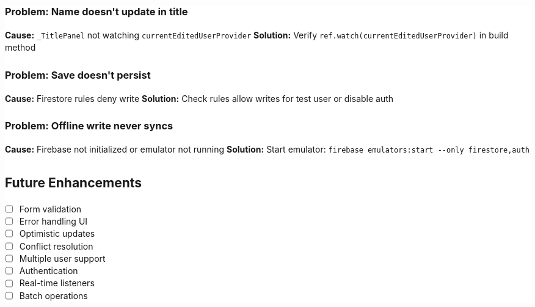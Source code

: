 ### Problem: Name doesn't update in title
**Cause:** `_TitlePanel` not watching `currentEditedUserProvider`
**Solution:** Verify `ref.watch(currentEditedUserProvider)` in build method

### Problem: Save doesn't persist
**Cause:** Firestore rules deny write
**Solution:** Check rules allow writes for test user or disable auth

### Problem: Offline write never syncs
**Cause:** Firebase not initialized or emulator not running
**Solution:** Start emulator: `firebase emulators:start --only firestore,auth`

## Future Enhancements

- [ ] Form validation
- [ ] Error handling UI
- [ ] Optimistic updates
- [ ] Conflict resolution
- [ ] Multiple user support
- [ ] Authentication
- [ ] Real-time listeners
- [ ] Batch operations
